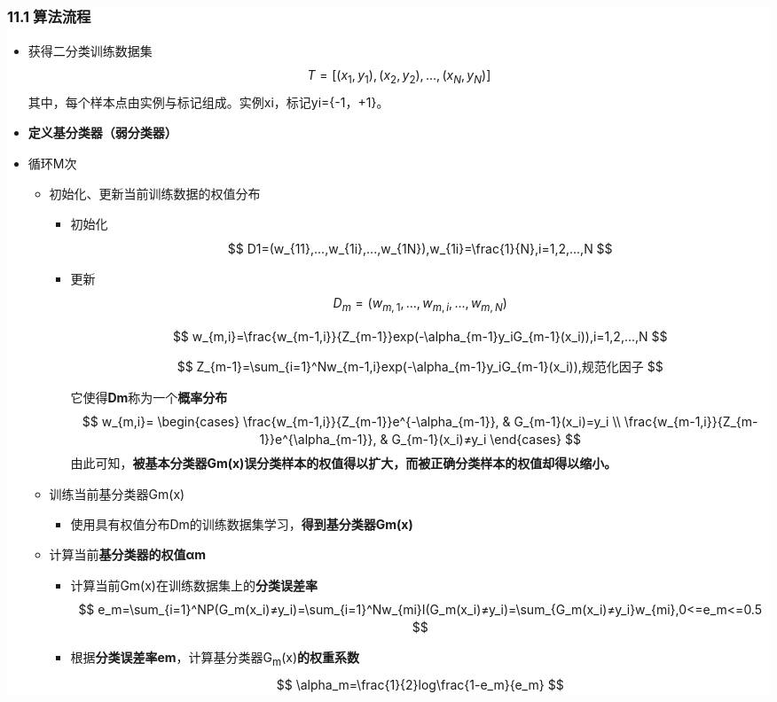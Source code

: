 ### 11.1 算法流程

- 获得二分类训练数据集
  $$
  T=[(x_1, y_1),(x_2,y_2),...,(x_N,y_N)]
  $$
  其中，每个样本点由实例与标记组成。实例xi，标记yi={-1，+1}。

- **定义基分类器（弱分类器）**

- 循环M次

  - 初始化、更新当前训练数据的权值分布

    - 初始化
      $$
      D1=(w_{11},...,w_{1i},...,w_{1N}),w_{1i}=\frac{1}{N},i=1,2,...,N
      $$

    - 更新
      $$
      D_m=(w_{m,1},...,w_{m,i},...,w_{m,N})
      $$

      $$
      w_{m,i}=\frac{w_{m-1,i}}{Z_{m-1}}exp(-\alpha_{m-1}y_iG_{m-1}(x_i)),i=1,2,...,N
      $$

      $$
      Z_{m-1}=\sum_{i=1}^Nw_{m-1,i}exp(-\alpha_{m-1}y_iG_{m-1}(x_i)),规范化因子
      $$

      它使得**Dm**称为一个**概率分布**
      $$
      w_{m,i}=
      \begin{cases}
      \frac{w_{m-1,i}}{Z_{m-1}}e^{-\alpha_{m-1}}, & G_{m-1}(x_i)=y_i \\ 
      \frac{w_{m-1,i}}{Z_{m-1}}e^{\alpha_{m-1}}, & G_{m-1}(x_i)≠y_i
      \end{cases}
      $$
      由此可知，**被基本分类器Gm(x)误分类样本的权值得以扩大，而被正确分类样本的权值却得以缩小。**

  - 训练当前基分类器Gm(x)

    - 使用具有权值分布Dm的训练数据集学习，**得到基分类器Gm(x)**

  - 计算当前**基分类器的权值αm**

    - 计算当前Gm(x)在训练数据集上的**分类误差率**
      $$
      e_m=\sum_{i=1}^NP(G_m(x_i)≠y_i)=\sum_{i=1}^Nw_{mi}I(G_m(x_i)≠y_i)=\sum_{G_m(x_i)≠y_i}w_{mi},0<=e_m<=0.5
      $$

    - 根据**分类误差率em**，计算基分类器G<sub>m</sub>(x)**的权重系数**
      $$
      \alpha_m=\frac{1}{2}log\frac{1-e_m}{e_m}
      $$
